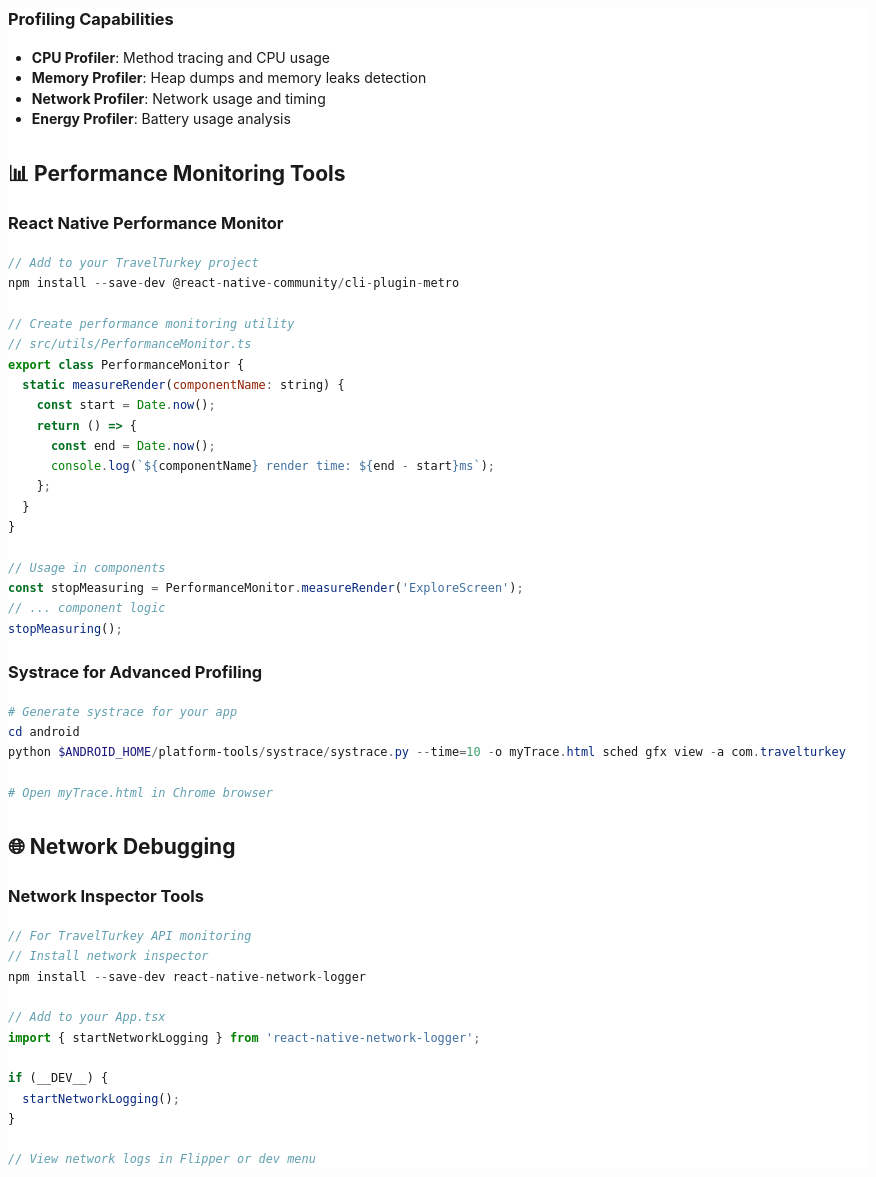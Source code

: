 ### Profiling Capabilities

- **CPU Profiler**: Method tracing and CPU usage
- **Memory Profiler**: Heap dumps and memory leaks detection
- **Network Profiler**: Network usage and timing
- **Energy Profiler**: Battery usage analysis

## 📊 Performance Monitoring Tools

### React Native Performance Monitor

```javascript
// Add to your TravelTurkey project
npm install --save-dev @react-native-community/cli-plugin-metro

// Create performance monitoring utility
// src/utils/PerformanceMonitor.ts
export class PerformanceMonitor {
  static measureRender(componentName: string) {
    const start = Date.now();
    return () => {
      const end = Date.now();
      console.log(`${componentName} render time: ${end - start}ms`);
    };
  }
}

// Usage in components
const stopMeasuring = PerformanceMonitor.measureRender('ExploreScreen');
// ... component logic
stopMeasuring();
```

### Systrace for Advanced Profiling

```powershell
# Generate systrace for your app
cd android
python $ANDROID_HOME/platform-tools/systrace/systrace.py --time=10 -o myTrace.html sched gfx view -a com.travelturkey

# Open myTrace.html in Chrome browser
```

## 🌐 Network Debugging

### Network Inspector Tools

```javascript
// For TravelTurkey API monitoring
// Install network inspector
npm install --save-dev react-native-network-logger

// Add to your App.tsx
import { startNetworkLogging } from 'react-native-network-logger';

if (__DEV__) {
  startNetworkLogging();
}

// View network logs in Flipper or dev menu
```
